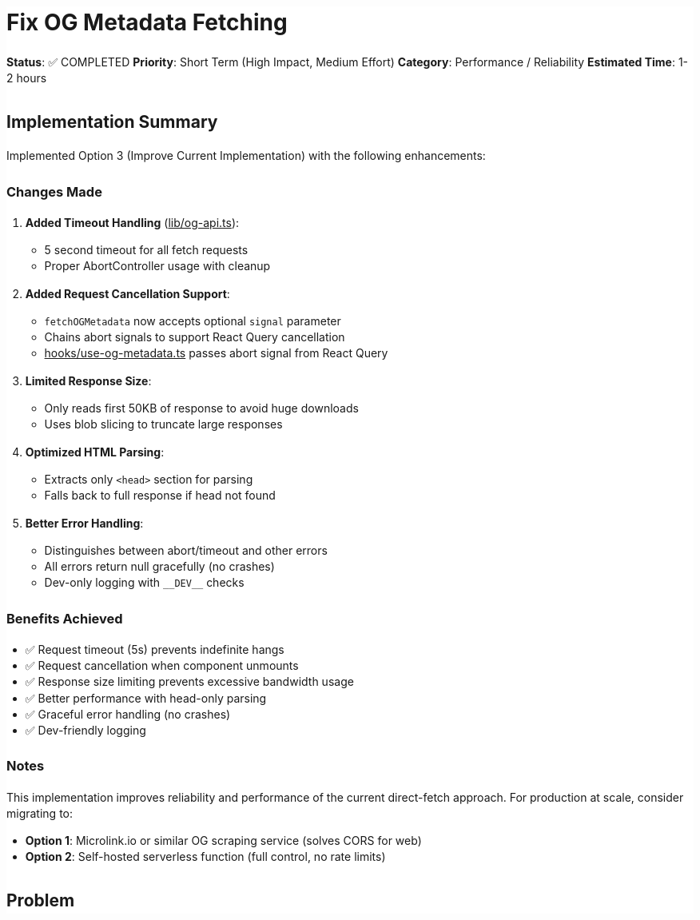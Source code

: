 # Fix OG Metadata Fetching

**Status**: ✅ COMPLETED
**Priority**: Short Term (High Impact, Medium Effort)
**Category**: Performance / Reliability
**Estimated Time**: 1-2 hours

## Implementation Summary

Implemented Option 3 (Improve Current Implementation) with the following enhancements:

### Changes Made

1. **Added Timeout Handling** ([lib/og-api.ts](lib/og-api.ts)):
   - 5 second timeout for all fetch requests
   - Proper AbortController usage with cleanup

2. **Added Request Cancellation Support**:
   - `fetchOGMetadata` now accepts optional `signal` parameter
   - Chains abort signals to support React Query cancellation
   - [hooks/use-og-metadata.ts](hooks/use-og-metadata.ts) passes abort signal from React Query

3. **Limited Response Size**:
   - Only reads first 50KB of response to avoid huge downloads
   - Uses blob slicing to truncate large responses

4. **Optimized HTML Parsing**:
   - Extracts only `<head>` section for parsing
   - Falls back to full response if head not found

5. **Better Error Handling**:
   - Distinguishes between abort/timeout and other errors
   - All errors return null gracefully (no crashes)
   - Dev-only logging with `__DEV__` checks

### Benefits Achieved

- ✅ Request timeout (5s) prevents indefinite hangs
- ✅ Request cancellation when component unmounts
- ✅ Response size limiting prevents excessive bandwidth usage
- ✅ Better performance with head-only parsing
- ✅ Graceful error handling (no crashes)
- ✅ Dev-friendly logging

### Notes

This implementation improves reliability and performance of the current direct-fetch approach. For production at scale, consider migrating to:
- **Option 1**: Microlink.io or similar OG scraping service (solves CORS for web)
- **Option 2**: Self-hosted serverless function (full control, no rate limits)

## Problem
